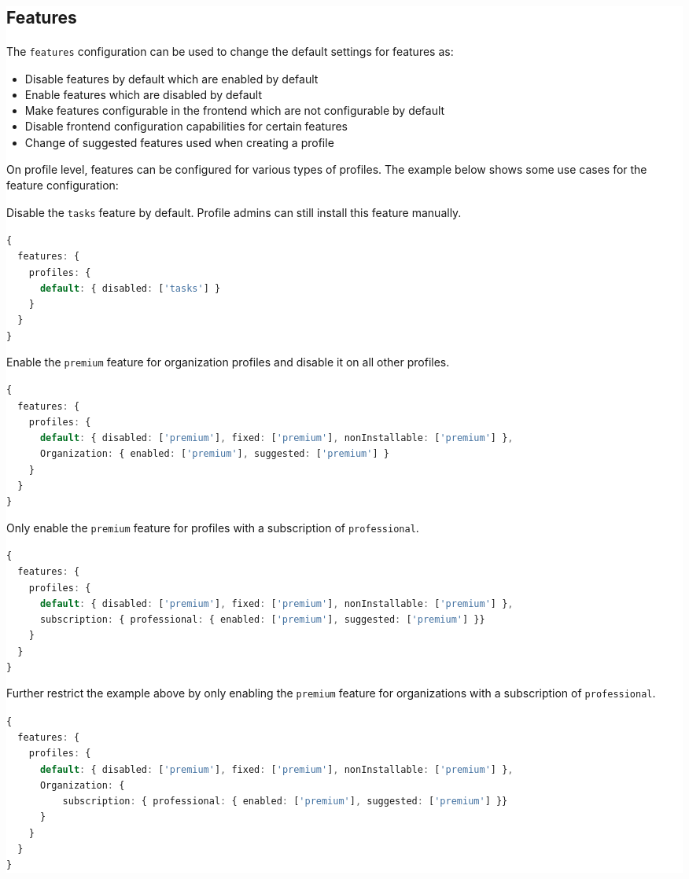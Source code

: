 ## Features

The `features` configuration can be used to change the default settings for features as:

- Disable features by default which are enabled by default
- Enable features which are disabled by default
- Make features configurable in the frontend which are not configurable by default
- Disable frontend configuration capabilities for certain features
- Change of suggested features used when creating a profile

On profile level, features can be configured for various types of profiles. The example below shows some use cases for
the feature configuration:

Disable the `tasks` feature by default. Profile admins can still install this feature manually.

```typescript
{
  features: {
    profiles: {
      default: { disabled: ['tasks'] }
    }
  }
}
```

Enable the `premium` feature for organization profiles and disable it on all other profiles.

```typescript
{
  features: {
    profiles: {
      default: { disabled: ['premium'], fixed: ['premium'], nonInstallable: ['premium'] },
      Organization: { enabled: ['premium'], suggested: ['premium'] }
    }
  }
}
```


Only enable the `premium` feature for profiles with a subscription of `professional`.

```typescript
{
  features: {
    profiles: {
      default: { disabled: ['premium'], fixed: ['premium'], nonInstallable: ['premium'] },
      subscription: { professional: { enabled: ['premium'], suggested: ['premium'] }}
    }
  }
}
```

Further restrict the example above by only enabling the `premium` feature for organizations with a subscription of `professional`.

```typescript
{
  features: {
    profiles: {
      default: { disabled: ['premium'], fixed: ['premium'], nonInstallable: ['premium'] },
      Organization: { 
          subscription: { professional: { enabled: ['premium'], suggested: ['premium'] }}
      }
    }
  }
}
```
